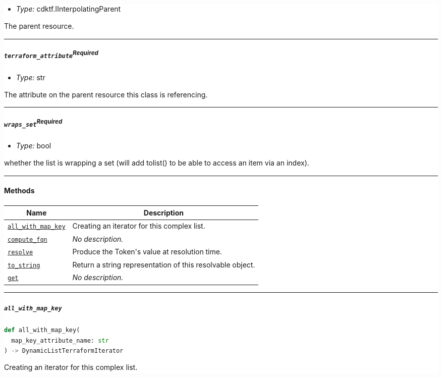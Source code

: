 - *Type:* cdktf.IInterpolatingParent

The parent resource.

---

##### `terraform_attribute`<sup>Required</sup> <a name="terraform_attribute" id="rhizo-co-terraform-provider-oci.dataOciBdsAutoScalingConfigurations.DataOciBdsAutoScalingConfigurationsAutoScalingConfigurationsList.Initializer.parameter.terraformAttribute"></a>

- *Type:* str

The attribute on the parent resource this class is referencing.

---

##### `wraps_set`<sup>Required</sup> <a name="wraps_set" id="rhizo-co-terraform-provider-oci.dataOciBdsAutoScalingConfigurations.DataOciBdsAutoScalingConfigurationsAutoScalingConfigurationsList.Initializer.parameter.wrapsSet"></a>

- *Type:* bool

whether the list is wrapping a set (will add tolist() to be able to access an item via an index).

---

#### Methods <a name="Methods" id="Methods"></a>

| **Name** | **Description** |
| --- | --- |
| <code><a href="#rhizo-co-terraform-provider-oci.dataOciBdsAutoScalingConfigurations.DataOciBdsAutoScalingConfigurationsAutoScalingConfigurationsList.allWithMapKey">all_with_map_key</a></code> | Creating an iterator for this complex list. |
| <code><a href="#rhizo-co-terraform-provider-oci.dataOciBdsAutoScalingConfigurations.DataOciBdsAutoScalingConfigurationsAutoScalingConfigurationsList.computeFqn">compute_fqn</a></code> | *No description.* |
| <code><a href="#rhizo-co-terraform-provider-oci.dataOciBdsAutoScalingConfigurations.DataOciBdsAutoScalingConfigurationsAutoScalingConfigurationsList.resolve">resolve</a></code> | Produce the Token's value at resolution time. |
| <code><a href="#rhizo-co-terraform-provider-oci.dataOciBdsAutoScalingConfigurations.DataOciBdsAutoScalingConfigurationsAutoScalingConfigurationsList.toString">to_string</a></code> | Return a string representation of this resolvable object. |
| <code><a href="#rhizo-co-terraform-provider-oci.dataOciBdsAutoScalingConfigurations.DataOciBdsAutoScalingConfigurationsAutoScalingConfigurationsList.get">get</a></code> | *No description.* |

---

##### `all_with_map_key` <a name="all_with_map_key" id="rhizo-co-terraform-provider-oci.dataOciBdsAutoScalingConfigurations.DataOciBdsAutoScalingConfigurationsAutoScalingConfigurationsList.allWithMapKey"></a>

```python
def all_with_map_key(
  map_key_attribute_name: str
) -> DynamicListTerraformIterator
```

Creating an iterator for this complex list.
